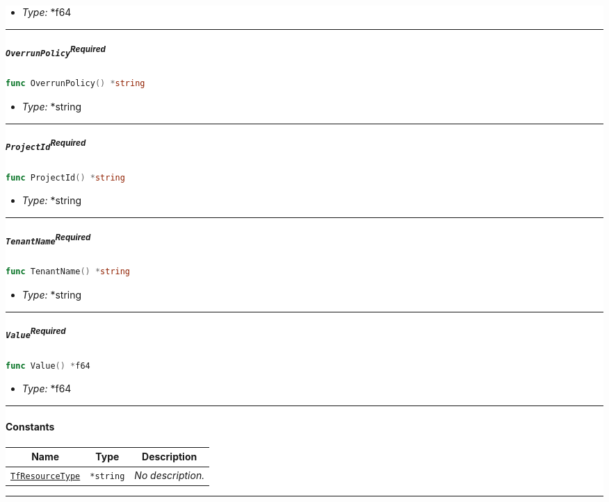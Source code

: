 - *Type:* *f64

---

##### `OverrunPolicy`<sup>Required</sup> <a name="OverrunPolicy" id="@cdktf/provider-mongodbatlas.federatedQueryLimit.FederatedQueryLimit.property.overrunPolicy"></a>

```go
func OverrunPolicy() *string
```

- *Type:* *string

---

##### `ProjectId`<sup>Required</sup> <a name="ProjectId" id="@cdktf/provider-mongodbatlas.federatedQueryLimit.FederatedQueryLimit.property.projectId"></a>

```go
func ProjectId() *string
```

- *Type:* *string

---

##### `TenantName`<sup>Required</sup> <a name="TenantName" id="@cdktf/provider-mongodbatlas.federatedQueryLimit.FederatedQueryLimit.property.tenantName"></a>

```go
func TenantName() *string
```

- *Type:* *string

---

##### `Value`<sup>Required</sup> <a name="Value" id="@cdktf/provider-mongodbatlas.federatedQueryLimit.FederatedQueryLimit.property.value"></a>

```go
func Value() *f64
```

- *Type:* *f64

---

#### Constants <a name="Constants" id="Constants"></a>

| **Name** | **Type** | **Description** |
| --- | --- | --- |
| <code><a href="#@cdktf/provider-mongodbatlas.federatedQueryLimit.FederatedQueryLimit.property.tfResourceType">TfResourceType</a></code> | <code>*string</code> | *No description.* |

---